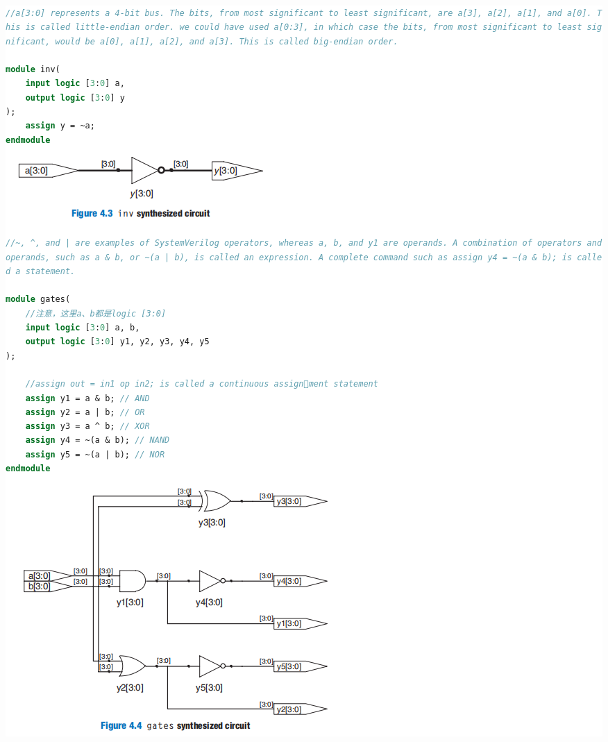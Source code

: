 ~~~systemverilog
//a[3:0] represents a 4-bit bus. The bits, from most significant to least significant, are a[3], a[2], a[1], and a[0]. This is called little-endian order. we could have used a[0:3], in which case the bits, from most significant to least significant, would be a[0], a[1], a[2], and a[3]. This is called big-endian order.

module inv(
    input logic [3:0] a,
    output logic [3:0] y
);
    assign y = ~a;
endmodule
~~~

![image-20231015161406009](assets/image-20231015161406009.png)



~~~systemverilog
//~, ^, and | are examples of SystemVerilog operators, whereas a, b, and y1 are operands. A combination of operators and operands, such as a & b, or ~(a | b), is called an expression. A complete command such as assign y4 = ~(a & b); is called a statement.

module gates(
    //注意，这里a、b都是logic [3:0]
    input logic [3:0] a, b,
 	output logic [3:0] y1, y2, y3, y4, y5
);
    
    //assign out = in1 op in2; is called a continuous assignment statement
    assign y1 = a & b; // AND
    assign y2 = a | b; // OR
    assign y3 = a ^ b; // XOR
    assign y4 = ~(a & b); // NAND
    assign y5 = ~(a | b); // NOR
endmodule


~~~

![image-20231015161631716](assets/image-20231015161631716.png)

